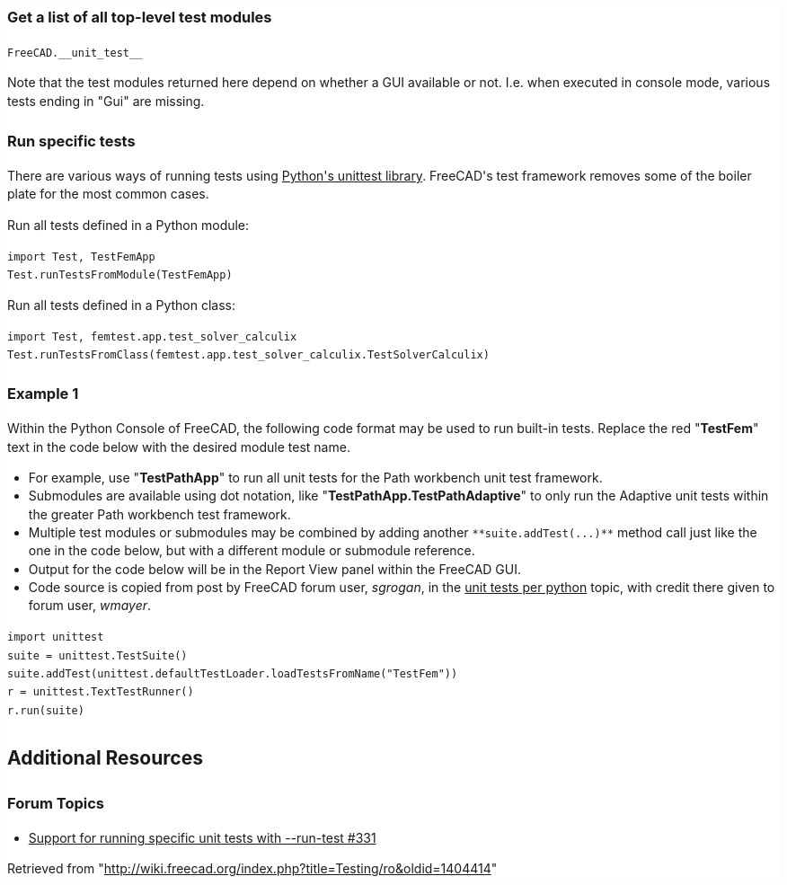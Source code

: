 ### Get a list of all top-level test modules

```
FreeCAD.__unit_test__

```

Note that the test modules returned here depend on whether a GUI available or not. I.e. when executed in console mode, various tests ending in "Gui" are missing.

### Run specific tests

There are various ways of running tests using [Python's unittest library](https://docs.python.org/3/library/unittest.html). FreeCAD's test framework removes some of the boiler plate for the most common cases.

Run all tests defined in a Python module:

```
import Test, TestFemApp
Test.runTestsFromModule(TestFemApp)

```

Run all tests defined in a Python class:

```
import Test, femtest.app.test_solver_calculix
Test.runTestsFromClass(femtest.app.test_solver_calculix.TestSolverCalculix)

```

### Example 1

Within the Python Console of FreeCAD, the following code format may be used to run built-in tests. Replace the red "**TestFem**" text in the code below with the desired module test name.

* For example, use "**TestPathApp**" to run all unit tests for the Path workbench unit test framework.
* Submodules are available using dot notation, like "**TestPathApp.TestPathAdaptive**" to only run the Adaptive unit tests within the greater Path workbench test framework.
* Multiple test modules or submodules may be combined by adding another `**suite.addTest(...)**` method call just like the one in the code below, but with a different module or submodule reference.
* Output for the code below will be in the Report View panel within the FreeCAD GUI.
* Code source is copied from post by FreeCAD forum user, *sgrogan*, in the [unit tests per python](https://forum.freecadweb.org/viewtopic.php?style=3&p=153251#p153251) topic, with credit there given to forum user, *wmayer*.

```
import unittest
suite = unittest.TestSuite()
suite.addTest(unittest.defaultTestLoader.loadTestsFromName("TestFem"))
r = unittest.TextTestRunner()
r.run(suite)

```

## Additional Resources

### Forum Topics

* [Support for running specific unit tests with --run-test #331](https://forum.freecadweb.org/viewtopic.php?style=3&f=27&t=18379)

Retrieved from "<http://wiki.freecad.org/index.php?title=Testing/ro&oldid=1404414>"